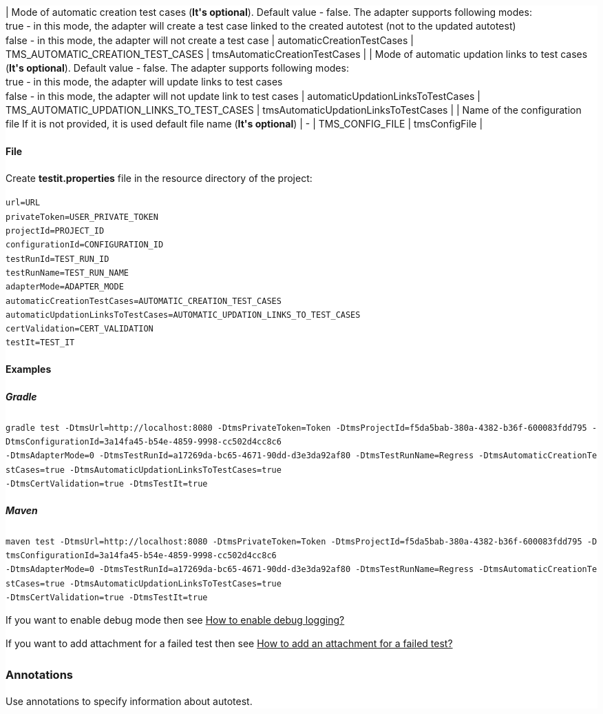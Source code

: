 | Mode of automatic creation test cases (**It's optional**). Default value - false. The adapter supports following modes:<br/>true - in this mode, the adapter will create a test case linked to the created autotest (not to the updated autotest)<br/>false - in this mode, the adapter will not create a test case                                                                    | automaticCreationTestCases        | TMS_AUTOMATIC_CREATION_TEST_CASES          | tmsAutomaticCreationTestCases        |
| Mode of automatic updation links to test cases (**It's optional**). Default value - false. The adapter supports following modes:<br/>true - in this mode, the adapter will update links to test cases<br/>false - in this mode, the adapter will not update link to test cases                                                                                                         | automaticUpdationLinksToTestCases | TMS_AUTOMATIC_UPDATION_LINKS_TO_TEST_CASES | tmsAutomaticUpdationLinksToTestCases |
| Name of the configuration file If it is not provided, it is used default file name (**It's optional**)                                                                                                                                                                                                                                                                                 | -                                 | TMS_CONFIG_FILE                            | tmsConfigFile                        |

#### File

Create **testit.properties** file in the resource directory of the project:
``` 
url=URL
privateToken=USER_PRIVATE_TOKEN
projectId=PROJECT_ID
configurationId=CONFIGURATION_ID
testRunId=TEST_RUN_ID
testRunName=TEST_RUN_NAME
adapterMode=ADAPTER_MODE
automaticCreationTestCases=AUTOMATIC_CREATION_TEST_CASES
automaticUpdationLinksToTestCases=AUTOMATIC_UPDATION_LINKS_TO_TEST_CASES
certValidation=CERT_VALIDATION
testIt=TEST_IT
```

#### Examples

##### Gradle
```
gradle test -DtmsUrl=http://localhost:8080 -DtmsPrivateToken=Token -DtmsProjectId=f5da5bab-380a-4382-b36f-600083fdd795 -DtmsConfigurationId=3a14fa45-b54e-4859-9998-cc502d4cc8c6
-DtmsAdapterMode=0 -DtmsTestRunId=a17269da-bc65-4671-90dd-d3e3da92af80 -DtmsTestRunName=Regress -DtmsAutomaticCreationTestCases=true -DtmsAutomaticUpdationLinksToTestCases=true 
-DtmsCertValidation=true -DtmsTestIt=true
```

##### Maven
```
maven test -DtmsUrl=http://localhost:8080 -DtmsPrivateToken=Token -DtmsProjectId=f5da5bab-380a-4382-b36f-600083fdd795 -DtmsConfigurationId=3a14fa45-b54e-4859-9998-cc502d4cc8c6
-DtmsAdapterMode=0 -DtmsTestRunId=a17269da-bc65-4671-90dd-d3e3da92af80 -DtmsTestRunName=Regress -DtmsAutomaticCreationTestCases=true -DtmsAutomaticUpdationLinksToTestCases=true 
-DtmsCertValidation=true -DtmsTestIt=true
```

If you want to enable debug mode then
see [How to enable debug logging?](https://github.com/testit-tms/adapters-java/tree/main/testit-java-commons)

If you want to add attachment for a failed test then
see [How to add an attachment for a failed test?](https://github.com/testit-tms/adapters-java/tree/main/testit-java-commons)

### Annotations

Use annotations to specify information about autotest.
